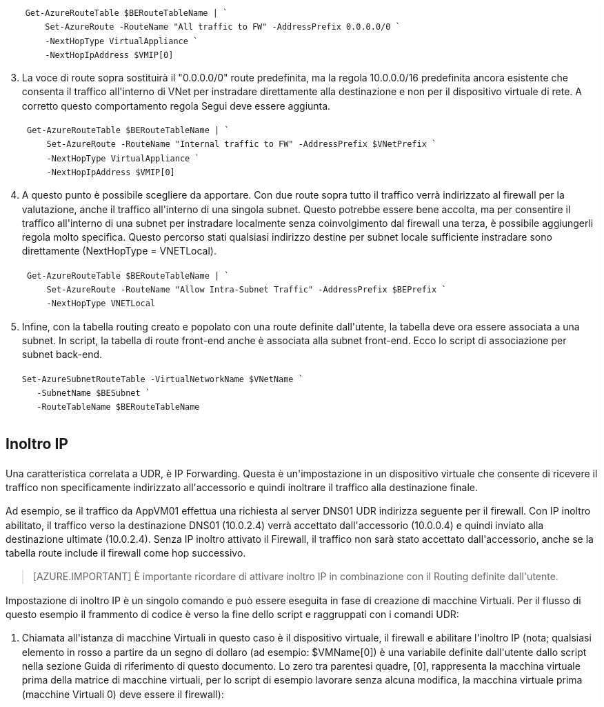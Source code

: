         Get-AzureRouteTable $BERouteTableName | `
            Set-AzureRoute -RouteName "All traffic to FW" -AddressPrefix 0.0.0.0/0 `
            -NextHopType VirtualAppliance `
            -NextHopIpAddress $VMIP[0]

3. La voce di route sopra sostituirà il "0.0.0.0/0" route predefinita, ma la regola 10.0.0.0/16 predefinita ancora esistente che consenta il traffico all'interno di VNet per instradare direttamente alla destinazione e non per il dispositivo virtuale di rete. A corretto questo comportamento regola Segui deve essere aggiunta.

        Get-AzureRouteTable $BERouteTableName | `
            Set-AzureRoute -RouteName "Internal traffic to FW" -AddressPrefix $VNetPrefix `
            -NextHopType VirtualAppliance `
            -NextHopIpAddress $VMIP[0]

4. A questo punto è possibile scegliere da apportare. Con due route sopra tutto il traffico verrà indirizzato al firewall per la valutazione, anche il traffico all'interno di una singola subnet. Questo potrebbe essere bene accolta, ma per consentire il traffico all'interno di una subnet per instradare localmente senza coinvolgimento dal firewall una terza, è possibile aggiungerli regola molto specifica. Questo percorso stati qualsiasi indirizzo destine per subnet locale sufficiente instradare sono direttamente (NextHopType = VNETLocal).

        Get-AzureRouteTable $BERouteTableName | `
            Set-AzureRoute -RouteName "Allow Intra-Subnet Traffic" -AddressPrefix $BEPrefix `
            -NextHopType VNETLocal

5.  Infine, con la tabella routing creato e popolato con una route definite dall'utente, la tabella deve ora essere associata a una subnet. In script, la tabella di route front-end anche è associata alla subnet front-end. Ecco lo script di associazione per subnet back-end.

        Set-AzureSubnetRouteTable -VirtualNetworkName $VNetName `
           -SubnetName $BESubnet `
           -RouteTableName $BERouteTableName

## <a name="ip-forwarding"></a>Inoltro IP
Una caratteristica correlata a UDR, è IP Forwarding. Questa è un'impostazione in un dispositivo virtuale che consente di ricevere il traffico non specificamente indirizzato all'accessorio e quindi inoltrare il traffico alla destinazione finale.

Ad esempio, se il traffico da AppVM01 effettua una richiesta al server DNS01 UDR indirizza seguente per il firewall. Con IP inoltro abilitato, il traffico verso la destinazione DNS01 (10.0.2.4) verrà accettato dall'accessorio (10.0.0.4) e quindi inviato alla destinazione ultimate (10.0.2.4). Senza IP inoltro attivato il Firewall, il traffico non sarà stato accettato dall'accessorio, anche se la tabella route include il firewall come hop successivo. 

>[AZURE.IMPORTANT] È importante ricordare di attivare inoltro IP in combinazione con il Routing definite dall'utente.

Impostazione di inoltro IP è un singolo comando e può essere eseguita in fase di creazione di macchine Virtuali. Per il flusso di questo esempio il frammento di codice è verso la fine dello script e raggruppati con i comandi UDR:

1.  Chiamata all'istanza di macchine Virtuali in questo caso è il dispositivo virtuale, il firewall e abilitare l'inoltro IP (nota; qualsiasi elemento in rosso a partire da un segno di dollaro (ad esempio: $VMName[0]) è una variabile definite dall'utente dallo script nella sezione Guida di riferimento di questo documento. Lo zero tra parentesi quadre, [0], rappresenta la macchina virtuale prima della matrice di macchine virtuali, per lo script di esempio lavorare senza alcuna modifica, la macchina virtuale prima (macchine Virtuali 0) deve essere il firewall):


[1]: ./media/virtual-networks-dmz-nsg-fw-udr-asm/example3design.png "Rete Perimetrale bidirezionale con NVA NSG e UDR"
[2]: ./media/virtual-networks-dmz-nsg-fw-udr-asm/example3firewalllogical.png "Visualizzazione logica di regole del Firewall"
[3]: ./media/virtual-networks-dmz-nsg-fw-udr-asm/createnetworkobjectfrontend.png "Creare un oggetto di rete front-end"
[4]: ./media/virtual-networks-dmz-nsg-fw-udr-asm/createnetworkobjectdns.png "Creare un oggetto di Server DNS"
[5]: ./media/virtual-networks-dmz-nsg-fw-udr-asm/createnetworkobjectrdpa.png "Copia della regola RDP predefinita"
[6]: ./media/virtual-networks-dmz-nsg-fw-udr-asm/createnetworkobjectrdpb.png "Regola AppVM01"
[7]: ./media/virtual-networks-dmz-nsg-fw-udr-asm/iconapplicationredirect.png "Icona di reindirizzamento dell'applicazione"
[8]: ./media/virtual-networks-dmz-nsg-fw-udr-asm/icondestinationnat.png "Icona NAT di destinazione"
[9]: ./media/virtual-networks-dmz-nsg-fw-udr-asm/iconpass.png "Passare a icona"
[10]: ./media/virtual-networks-dmz-nsg-fw-udr-asm/rulefirewall.png "Regola di gestione del firewall"
[11]: ./media/virtual-networks-dmz-nsg-fw-udr-asm/rulerdp.png "Regola RDP firewall"
[12]: ./media/virtual-networks-dmz-nsg-fw-udr-asm/ruleweb.png "Regola Web firewall"
[13]: ./media/virtual-networks-dmz-nsg-fw-udr-asm/ruleappvm01.png "Regola AppVM01 firewall"
[14]: ./media/virtual-networks-dmz-nsg-fw-udr-asm/ruleoutbound.png "Regola in uscita firewall"
[15]: ./media/virtual-networks-dmz-nsg-fw-udr-asm/ruledns.png "Regola DNS firewall"
[16]: ./media/virtual-networks-dmz-nsg-fw-udr-asm/ruleintravnet.png "Regola VNet all'interno del firewall"
[17]: ./media/virtual-networks-dmz-nsg-fw-udr-asm/ruledeny.png "Regola di negazione firewall"
[18]: ./media/virtual-networks-dmz-nsg-fw-udr-asm/firewallruleactivate.png "Attivazione di regole firewall"
[HOME]: ../best-practices-network-security.md
[SampleApp]: ./virtual-networks-sample-app.md